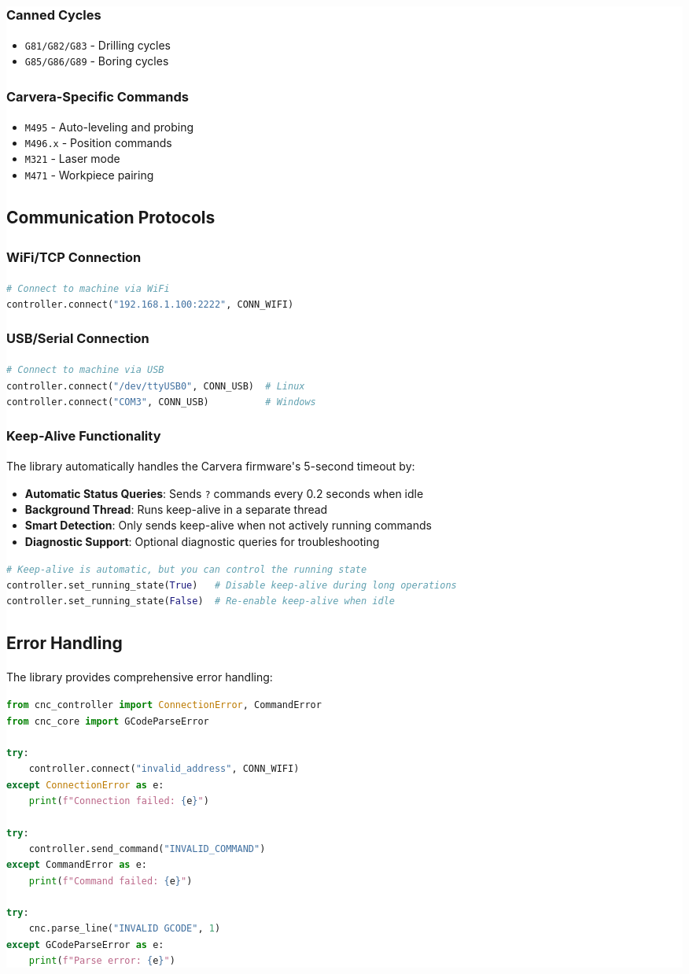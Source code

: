 ### Canned Cycles
- `G81/G82/G83` - Drilling cycles
- `G85/G86/G89` - Boring cycles

### Carvera-Specific Commands
- `M495` - Auto-leveling and probing
- `M496.x` - Position commands
- `M321` - Laser mode
- `M471` - Workpiece pairing

## Communication Protocols

### WiFi/TCP Connection
```python
# Connect to machine via WiFi
controller.connect("192.168.1.100:2222", CONN_WIFI)
```

### USB/Serial Connection
```python
# Connect to machine via USB
controller.connect("/dev/ttyUSB0", CONN_USB)  # Linux
controller.connect("COM3", CONN_USB)          # Windows
```

### Keep-Alive Functionality

The library automatically handles the Carvera firmware's 5-second timeout by:

- **Automatic Status Queries**: Sends `?` commands every 0.2 seconds when idle
- **Background Thread**: Runs keep-alive in a separate thread
- **Smart Detection**: Only sends keep-alive when not actively running commands
- **Diagnostic Support**: Optional diagnostic queries for troubleshooting

```python
# Keep-alive is automatic, but you can control the running state
controller.set_running_state(True)   # Disable keep-alive during long operations
controller.set_running_state(False)  # Re-enable keep-alive when idle
```

## Error Handling

The library provides comprehensive error handling:

```python
from cnc_controller import ConnectionError, CommandError
from cnc_core import GCodeParseError

try:
    controller.connect("invalid_address", CONN_WIFI)
except ConnectionError as e:
    print(f"Connection failed: {e}")

try:
    controller.send_command("INVALID_COMMAND")
except CommandError as e:
    print(f"Command failed: {e}")

try:
    cnc.parse_line("INVALID GCODE", 1)
except GCodeParseError as e:
    print(f"Parse error: {e}")
```
